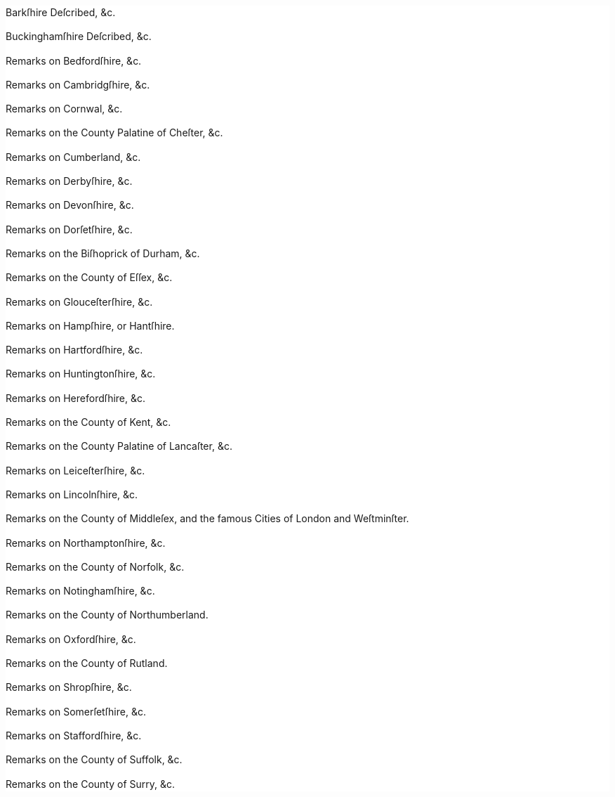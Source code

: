 Barkſhire Deſcribed, &c.

Buckinghamſhire Deſcribed, &c.

Remarks on Bedfordſhire, &c.

Remarks on Cambridgſhire, &c.

Remarks on Cornwal, &c.

Remarks on the County Palatine of Cheſter, &c.

Remarks on Cumberland, &c.

Remarks on Derbyſhire, &c.

Remarks on Devonſhire, &c.

Remarks on Dorſetſhire, &c.

Remarks on the Biſhoprick of Durham, &c.

Remarks on the County of Eſſex, &c.

Remarks on Glouceſterſhire, &c.

Remarks on Hampſhire, or Hantſhire.

Remarks on Hartfordſhire, &c.

Remarks on Huntingtonſhire, &c.

Remarks on Herefordſhire, &c.

Remarks on the County of Kent, &c.

Remarks on the County Palatine of Lancaſter, &c.

Remarks on Leiceſterſhire, &c.

Remarks on Lincolnſhire, &c.

Remarks on the County of Middleſex, and the famous Cities of London and Weſtminſter.

Remarks on Northamptonſhire, &c.

Remarks on the County of Norfolk, &c.

Remarks on Notinghamſhire, &c.

Remarks on the County of Northumberland.

Remarks on Oxfordſhire, &c.

Remarks on the County of Rutland.

Remarks on Shropſhire, &c.

Remarks on Somerſetſhire, &c.

Remarks on Staffordſhire, &c.

Remarks on the County of Suffolk, &c.

Remarks on the County of Surry, &c.
